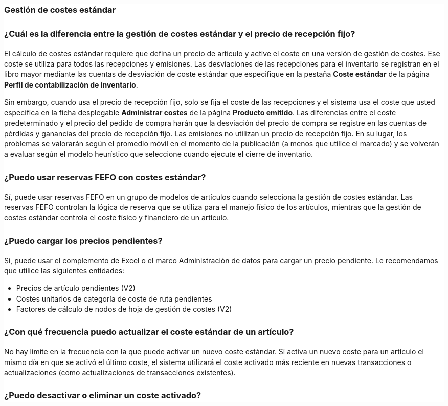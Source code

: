 ### <a name="standard-costing"></a>Gestión de costes estándar

### <a name="what-is-the-difference-between-standard-costing-and-fixed-receipt-price"></a>¿Cuál es la diferencia entre la gestión de costes estándar y el precio de recepción fijo?

El cálculo de costes estándar requiere que defina un precio de artículo y active el coste en una versión de gestión de costes. Ese coste se utiliza para todos las recepciones y emisiones. Las desviaciones de las recepciones para el inventario se registran en el libro mayor mediante las cuentas de desviación de coste estándar que especifique en la pestaña **Coste estándar** de la página **Perfil de contabilización de inventario**.

Sin embargo, cuando usa el precio de recepción fijo, solo se fija el coste de las recepciones y el sistema usa el coste que usted especifica en la ficha desplegable **Administrar costes** de la página **Producto emitido**. Las diferencias entre el coste predeterminado y el precio del pedido de compra harán que la desviación del precio de compra se registre en las cuentas de pérdidas y ganancias del precio de recepción fijo. Las emisiones no utilizan un precio de recepción fijo. En su lugar, los problemas se valorarán según el promedio móvil en el momento de la publicación (a menos que utilice el marcado) y se volverán a evaluar según el modelo heurístico que seleccione cuando ejecute el cierre de inventario.

### <a name="can-i-use-fefo-reservations-with-standard-costing"></a>¿Puedo usar reservas FEFO con costes estándar?

Sí, puede usar reservas FEFO en un grupo de modelos de artículos cuando selecciona la gestión de costes estándar. Las reservas FEFO controlan la lógica de reserva que se utiliza para el manejo físico de los artículos, mientras que la gestión de costes estándar controla el coste físico y financiero de un artículo.

### <a name="can-i-upload-pending-prices"></a>¿Puedo cargar los precios pendientes?

Sí, puede usar el complemento de Excel o el marco Administración de datos para cargar un precio pendiente. Le recomendamos que utilice las siguientes entidades:

- Precios de artículo pendientes (V2)
- Costes unitarios de categoría de coste de ruta pendientes
- Factores de cálculo de nodos de hoja de gestión de costes (V2)

### <a name="how-often-can-i-update-the-standard-cost-for-an-item"></a>¿Con qué frecuencia puedo actualizar el coste estándar de un artículo?

No hay límite en la frecuencia con la que puede activar un nuevo coste estándar. Si activa un nuevo coste para un artículo el mismo día en que se activó el último coste, el sistema utilizará el coste activado más reciente en nuevas transacciones o actualizaciones (como actualizaciones de transacciones existentes).

### <a name="can-i-deactivate-or-delete-an-activated-cost"></a>¿Puedo desactivar o eliminar un coste activado?
